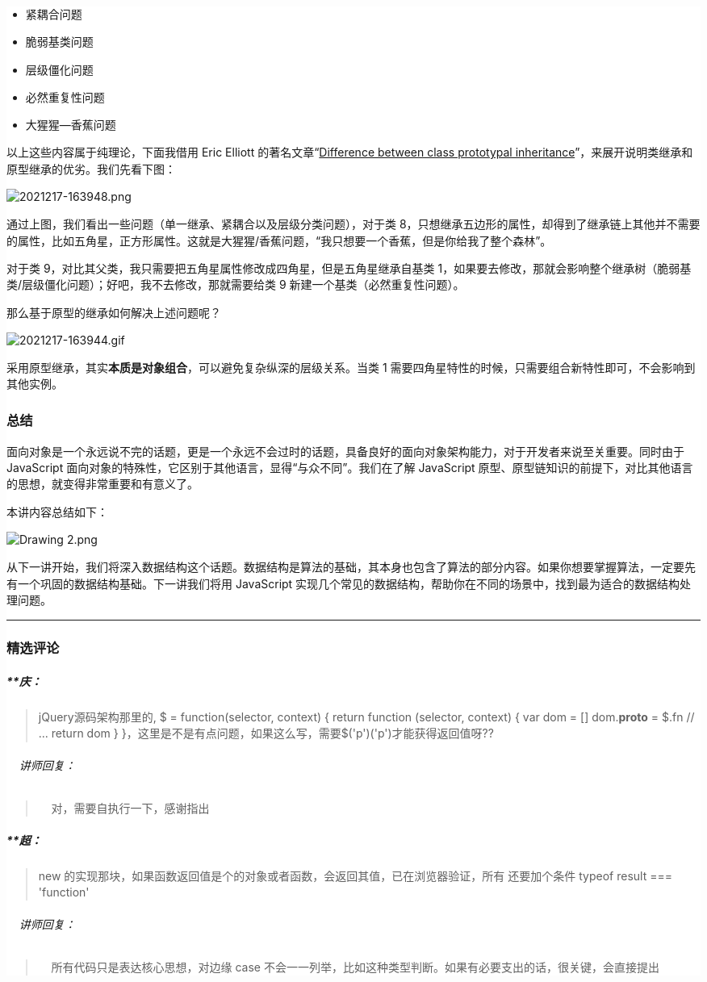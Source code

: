 <ul data-nodeid="25352">
<li data-nodeid="25353">
<p data-nodeid="25354">紧耦合问题</p>
</li>
<li data-nodeid="25355">
<p data-nodeid="25356">脆弱基类问题</p>
</li>
<li data-nodeid="25357">
<p data-nodeid="25358">层级僵化问题</p>
</li>
<li data-nodeid="25359">
<p data-nodeid="25360">必然重复性问题</p>
</li>
<li data-nodeid="25361">
<p data-nodeid="25362">大猩猩—香蕉问题</p>
</li>
</ul>
<p data-nodeid="25363">以上这些内容属于纯理论，下面我借用 Eric Elliott 的著名文章“<a href="https://medium.com/javascript-scene/master-the-javascript-interview-what-s-the-difference-between-class-prototypal-inheritance-e4cd0a7562e9?utm_source=tuicool&amp;utm_medium=referral" data-nodeid="25530">Difference between class prototypal inheritance</a>”，来展开说明类继承和原型继承的优劣。我们先看下图：</p>
<p data-nodeid="25554" class=""><img src="https://s0.lgstatic.com/i/image6/M00/04/83/CioPOWAs1oqAK7n6AAD_bt3FABw414.png" alt="2021217-163948.png" data-nodeid="25557"></p>

<p data-nodeid="25365">通过上图，我们看出一些问题（单一继承、紧耦合以及层级分类问题），对于类 8，只想继承五边形的属性，却得到了继承链上其他并不需要的属性，比如五角星，正方形属性。这就是大猩猩/香蕉问题，“我只想要一个香蕉，但是你给我了整个森林”。</p>
<p data-nodeid="25366">对于类 9，对比其父类，我只需要把五角星属性修改成四角星，但是五角星继承自基类 1，如果要去修改，那就会影响整个继承树（脆弱基类/层级僵化问题）；好吧，我不去修改，那就需要给类 9 新建一个基类（必然重复性问题）。</p>
<p data-nodeid="25367">那么基于原型的继承如何解决上述问题呢？</p>
<p data-nodeid="26154" class="te-preview-highlight"><img src="https://s0.lgstatic.com/i/image6/M00/04/83/CioPOWAs1quAXIdzAC9wcK4g428951.gif" alt="2021217-163944.gif" data-nodeid="26157"></p>

<p data-nodeid="25369">采用原型继承，其实<strong data-nodeid="25546">本质是对象组合</strong>，可以避免复杂纵深的层级关系。当类 1 需要四角星特性的时候，只需要组合新特性即可，不会影响到其他实例。</p>
<h3 data-nodeid="25370">总结</h3>
<p data-nodeid="25371">面向对象是一个永远说不完的话题，更是一个永远不会过时的话题，具备良好的面向对象架构能力，对于开发者来说至关重要。同时由于 JavaScript 面向对象的特殊性，它区别于其他语言，显得“与众不同”。我们在了解 JavaScript 原型、原型链知识的前提下，对比其他语言的思想，就变得非常重要和有意义了。</p>
<p data-nodeid="25372">本讲内容总结如下：</p>
<p data-nodeid="25373"><img src="https://s0.lgstatic.com/i/image6/M00/03/02/Cgp9HWAeXoaAKvD-AAG_qfSV0Ls210.png" alt="Drawing 2.png" data-nodeid="25552"></p>
<p data-nodeid="25374" class="">从下一讲开始，我们将深入数据结构这个话题。数据结构是算法的基础，其本身也包含了算法的部分内容。如果你想要掌握算法，一定要先有一个巩固的数据结构基础。下一讲我们将用 JavaScript 实现几个常见的数据结构，帮助你在不同的场景中，找到最为适合的数据结构处理问题。</p>

---

### 精选评论

##### **庆：
> jQuery源码架构那里的, $ = function(selector, context) { return function (selector, context) { var dom = [] dom.__proto__ = $.fn // ... return dom } }，这里是不是有点问题，如果这么写，需要$('p')('p')才能获得返回值呀??

 ###### &nbsp;&nbsp;&nbsp; 讲师回复：
> &nbsp;&nbsp;&nbsp; 对，需要自执行一下，感谢指出

##### **超：
> new 的实现那块，如果函数返回值是个的对象或者函数，会返回其值，已在浏览器验证，所有 还要加个条件 typeof result === 'function'

 ###### &nbsp;&nbsp;&nbsp; 讲师回复：
> &nbsp;&nbsp;&nbsp; 所有代码只是表达核心思想，对边缘 case 不会一一列举，比如这种类型判断。如果有必要支出的话，很关键，会直接提出
